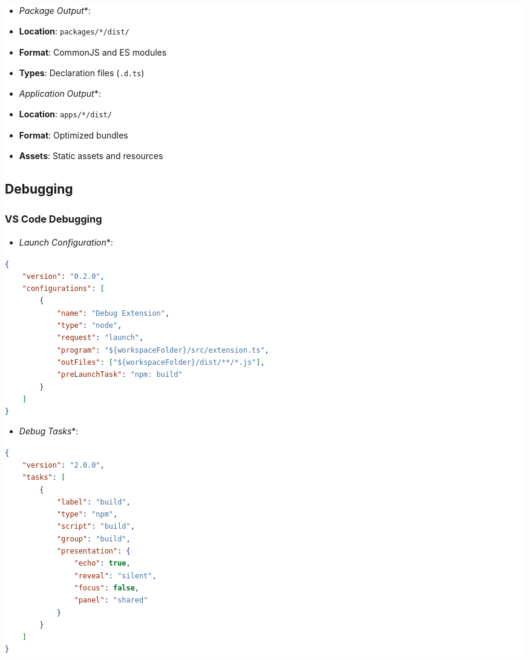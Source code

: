 * *Package Output*\*:

* **Location**: `packages/*/dist/`

* **Format**: CommonJS and ES modules

* **Types**: Declaration files (`.d.ts`)

* *Application Output*\*:

* **Location**: `apps/*/dist/`

* **Format**: Optimized bundles

* **Assets**: Static assets and resources

## Debugging

### VS Code Debugging

* *Launch Configuration*\*:

```json
{
	"version": "0.2.0",
	"configurations": [
		{
			"name": "Debug Extension",
			"type": "node",
			"request": "launch",
			"program": "${workspaceFolder}/src/extension.ts",
			"outFiles": ["${workspaceFolder}/dist/**/*.js"],
			"preLaunchTask": "npm: build"
		}
	]
}
```

* *Debug Tasks*\*:

```json
{
	"version": "2.0.0",
	"tasks": [
		{
			"label": "build",
			"type": "npm",
			"script": "build",
			"group": "build",
			"presentation": {
				"echo": true,
				"reveal": "silent",
				"focus": false,
				"panel": "shared"
			}
		}
	]
}
```
